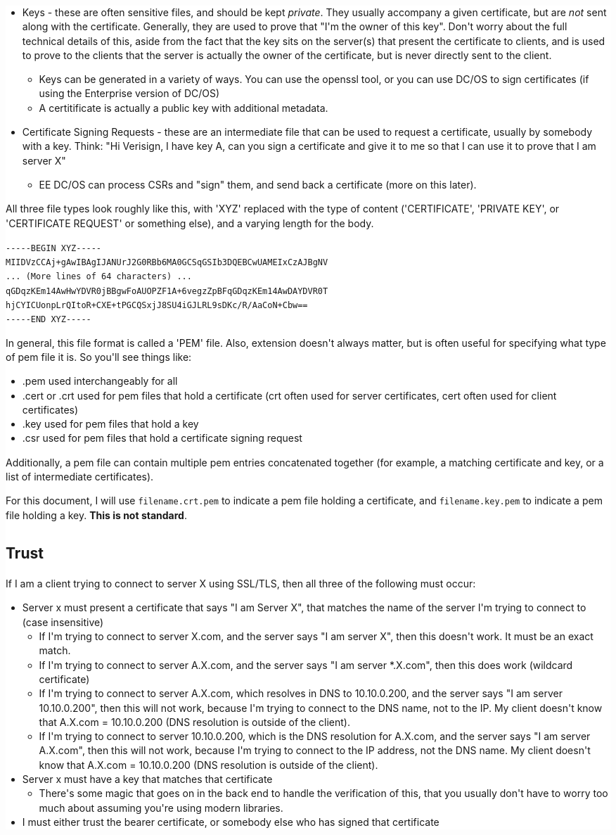 * Keys - these are often sensitive files, and should be kept *private*.  They usually accompany a given certificate, but are *not* sent along with the certificate.  Generally, they are used to prove that "I'm the owner of this key".  Don't worry about the full technical details of this, aside from the fact that the key sits on the server(s) that present the certificate to clients, and is used to prove to the clients that the server is actually the owner of the certificate, but is never directly sent to the client.
    * Keys can be generated in a variety of ways.  You can use the openssl tool, or you can use DC/OS to sign certificates (if using the Enterprise version of DC/OS)
    * A certitificate is actually a public key with additional metadata.

* Certificate Signing Requests - these are an intermediate file that can be used to request a certificate, usually by somebody with a key.  Think: "Hi Verisign, I have key A, can you sign a certificate and give it to me so that I can use it to prove that I am server X"
    * EE DC/OS can process CSRs and "sign" them, and send back a certificate (more on this later).

All three file types look roughly like this, with 'XYZ' replaced with the type of content ('CERTIFICATE', 'PRIVATE KEY', or 'CERTIFICATE REQUEST' or something else), and a varying length for the body.  

```
-----BEGIN XYZ-----
MIIDVzCCAj+gAwIBAgIJANUrJ2G0RBb6MA0GCSqGSIb3DQEBCwUAMEIxCzAJBgNV
... (More lines of 64 characters) ...
qGDqzKEm14AwHwYDVR0jBBgwFoAUOPZF1A+6vegzZpBFqGDqzKEm14AwDAYDVR0T
hjCYICUonpLrQItoR+CXE+tPGCQSxjJ8SU4iGJLRL9sDKc/R/AaCoN+Cbw==
-----END XYZ-----
```

In general, this file format is called a 'PEM' file.  Also, extension doesn't always matter, but is often useful for specifying what type of pem file it is.  So you'll see things like:
* .pem used interchangeably for all
* .cert or .crt used for pem files that hold a certificate (crt often used for server certificates, cert often used for client certificates)
* .key used for pem files that hold a key
* .csr used for pem files that hold a certificate signing request

Additionally, a pem file can contain multiple pem entries concatenated together (for example, a matching certificate and key, or a list of intermediate certificates).

For this document, I will use `filename.crt.pem` to indicate a pem file holding a certificate, and `filename.key.pem` to indicate a pem file holding a key.  **This is not standard**.

## Trust

If I am a client trying to connect to server X using SSL/TLS, then all three of the following must occur:
* Server x must present a certificate that says "I am Server X", that matches the name of the server I'm trying to connect to (case insensitive)
    * If I'm trying to connect to server X.com, and the server says "I am server X", then this doesn't work.  It must be an exact match.
    * If I'm trying to connect to server A.X.com, and the server says "I am server *.X.com", then this does work (wildcard certificate)
    * If I'm trying to connect to server A.X.com, which resolves in DNS to 10.10.0.200, and the server says "I am server 10.10.0.200", then this will not work, because I'm trying to connect to the DNS name, not to the IP.  My client doesn't know that A.X.com = 10.10.0.200 (DNS resolution is outside of the client). 
    * If I'm trying to connect to server 10.10.0.200, which is the DNS resolution for A.X.com, and the server says "I am server A.X.com", then this will not work, because I'm trying to connect to the IP address, not the DNS name.  My client doesn't know that A.X.com = 10.10.0.200 (DNS resolution is outside of the client). 
* Server x must have a key that matches that certificate
    * There's some magic that goes on in the back end to handle the verification of this, that you usually don't have to worry too much about assuming you're using modern libraries.
* I must either trust the bearer certificate, or somebody else who has signed that certificate